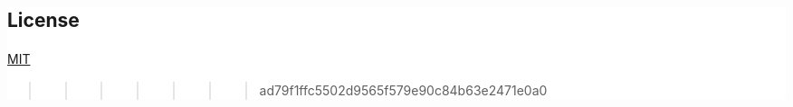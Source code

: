 ## License

[MIT](LICENSE)

[npm-image]: https://img.shields.io/npm/v/etag.svg
[npm-url]: https://npmjs.org/package/etag
[node-version-image]: https://img.shields.io/node/v/etag.svg
[node-version-url]: http://nodejs.org/download/
[travis-image]: https://img.shields.io/travis/jshttp/etag/master.svg
[travis-url]: https://travis-ci.org/jshttp/etag
[coveralls-image]: https://img.shields.io/coveralls/jshttp/etag/master.svg
[coveralls-url]: https://coveralls.io/r/jshttp/etag?branch=master
[downloads-image]: https://img.shields.io/npm/dm/etag.svg
[downloads-url]: https://npmjs.org/package/etag
>>>>>>> ad79f1ffc5502d9565f579e90c84b63e2471e0a0
